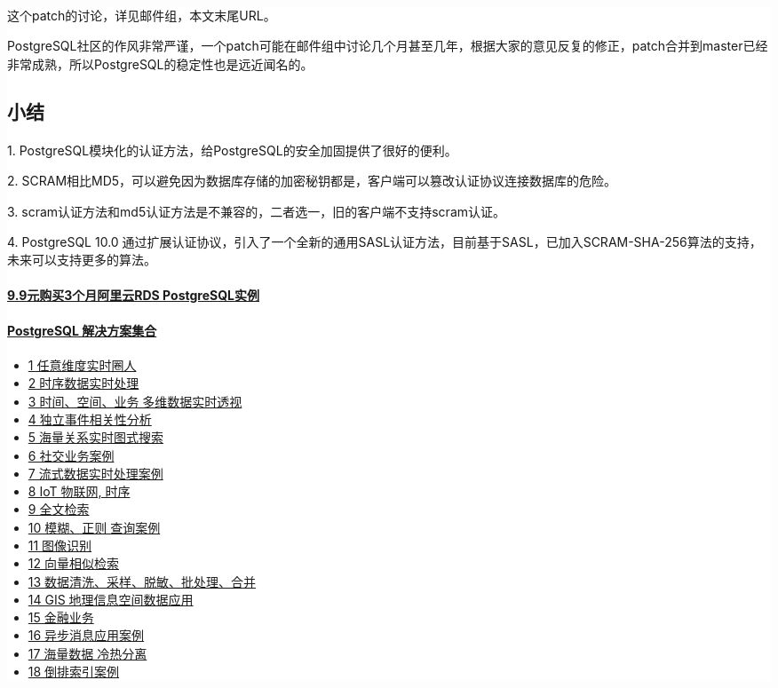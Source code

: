 ```  
```  
  
这个patch的讨论，详见邮件组，本文末尾URL。  
  
PostgreSQL社区的作风非常严谨，一个patch可能在邮件组中讨论几个月甚至几年，根据大家的意见反复的修正，patch合并到master已经非常成熟，所以PostgreSQL的稳定性也是远近闻名的。    
  
## 小结  
1\. PostgreSQL模块化的认证方法，给PostgreSQL的安全加固提供了很好的便利。  
  
2\. SCRAM相比MD5，可以避免因为数据库存储的加密秘钥都是，客户端可以篡改认证协议连接数据库的危险。  
  
3\. scram认证方法和md5认证方法是不兼容的，二者选一，旧的客户端不支持scram认证。  
  
4\. PostgreSQL 10.0 通过扩展认证协议，引入了一个全新的通用SASL认证方法，目前基于SASL，已加入SCRAM-SHA-256算法的支持，未来可以支持更多的算法。  
  
  
  
  
  
  
  
  
  
  
  
  
  
  
  
  
  
  
  
  
  
  
  
  
  
  
  
  
  
  
  
  
  
  
  
  
  
  
  
  
  
  
  
  
  
#### [9.9元购买3个月阿里云RDS PostgreSQL实例](https://www.aliyun.com/database/postgresqlactivity "57258f76c37864c6e6d23383d05714ea")
  
  
#### [PostgreSQL 解决方案集合](https://yq.aliyun.com/topic/118 "40cff096e9ed7122c512b35d8561d9c8")
- [1 任意维度实时圈人](https://yq.aliyun.com/topic/118 "40cff096e9ed7122c512b35d8561d9c8")
- [2 时序数据实时处理](https://yq.aliyun.com/topic/118 "40cff096e9ed7122c512b35d8561d9c8")
- [3 时间、空间、业务 多维数据实时透视](https://yq.aliyun.com/topic/118 "40cff096e9ed7122c512b35d8561d9c8")
- [4 独立事件相关性分析](https://yq.aliyun.com/topic/118 "40cff096e9ed7122c512b35d8561d9c8")
- [5 海量关系实时图式搜索](https://yq.aliyun.com/topic/118 "40cff096e9ed7122c512b35d8561d9c8")
- [6 社交业务案例](https://yq.aliyun.com/topic/118 "40cff096e9ed7122c512b35d8561d9c8")
- [7 流式数据实时处理案例](https://yq.aliyun.com/topic/118 "40cff096e9ed7122c512b35d8561d9c8")
- [8 IoT 物联网, 时序](https://yq.aliyun.com/topic/118 "40cff096e9ed7122c512b35d8561d9c8")
- [9 全文检索](https://yq.aliyun.com/topic/118 "40cff096e9ed7122c512b35d8561d9c8")
- [10 模糊、正则 查询案例](https://yq.aliyun.com/topic/118 "40cff096e9ed7122c512b35d8561d9c8")
- [11 图像识别](https://yq.aliyun.com/topic/118 "40cff096e9ed7122c512b35d8561d9c8")
- [12 向量相似检索](https://yq.aliyun.com/topic/118 "40cff096e9ed7122c512b35d8561d9c8")
- [13 数据清洗、采样、脱敏、批处理、合并](https://yq.aliyun.com/topic/118 "40cff096e9ed7122c512b35d8561d9c8")
- [14 GIS 地理信息空间数据应用](https://yq.aliyun.com/topic/118 "40cff096e9ed7122c512b35d8561d9c8")
- [15 金融业务](https://yq.aliyun.com/topic/118 "40cff096e9ed7122c512b35d8561d9c8")
- [16 异步消息应用案例](https://yq.aliyun.com/topic/118 "40cff096e9ed7122c512b35d8561d9c8")
- [17 海量数据 冷热分离](https://yq.aliyun.com/topic/118 "40cff096e9ed7122c512b35d8561d9c8")
- [18 倒排索引案例](https://yq.aliyun.com/topic/118 "40cff096e9ed7122c512b35d8561d9c8")